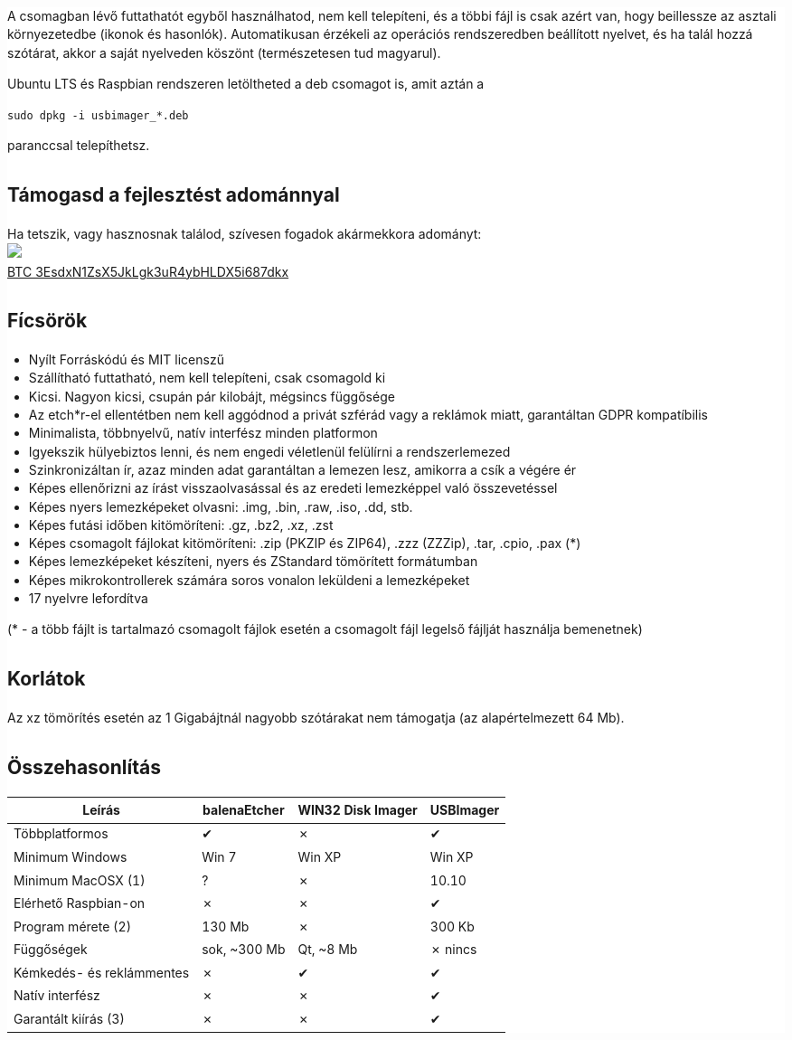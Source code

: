 A csomagban lévő futtathatót egyből használhatod, nem kell telepíteni, és a többi fájl is csak azért van, hogy beillessze az asztali
környezetedbe (ikonok és hasonlók). Automatikusan érzékeli az operációs rendszeredben beállított nyelvet, és ha talál hozzá szótárat, akkor
a saját nyelveden köszönt (természetesen tud magyarul).

Ubuntu LTS és Raspbian rendszeren letöltheted a deb csomagot is, amit aztán a
```
sudo dpkg -i usbimager_*.deb
```
paranccsal telepíthetsz.

Támogasd a fejlesztést adománnyal
---------------------------------

Ha tetszik, vagy hasznosnak találod, szívesen fogadok akármekkora adományt:<br>
<a href="bitcoin:3EsdxN1ZsX5JkLgk3uR4ybHLDX5i687dkx"><img src="https://gitlab.com/bztsrc/usbimager/raw/master/donate.png"><br>BTC 3EsdxN1ZsX5JkLgk3uR4ybHLDX5i687dkx</a>

Fícsörök
--------

- Nyílt Forráskódú és MIT licenszű
- Szállítható futtatható, nem kell telepíteni, csak csomagold ki
- Kicsi. Nagyon kicsi, csupán pár kilobájt, mégsincs függősége
- Az etch*r-el ellentétben nem kell aggódnod a privát szférád vagy a reklámok miatt, garantáltan GDPR kompatíbilis
- Minimalista, többnyelvű, natív interfész minden platformon
- Igyekszik hülyebiztos lenni, és nem engedi véletlenül felülírni a rendszerlemezed
- Szinkronizáltan ír, azaz minden adat garantáltan a lemezen lesz, amikorra a csík a végére ér
- Képes ellenőrizni az írást visszaolvasással és az eredeti lemezképpel való összevetéssel
- Képes nyers lemezképeket olvasni: .img, .bin, .raw, .iso, .dd, stb.
- Képes futási időben kitömöríteni: .gz, .bz2, .xz, .zst
- Képes csomagolt fájlokat kitömöríteni: .zip (PKZIP és ZIP64), .zzz (ZZZip), .tar, .cpio, .pax (*)
- Képes lemezképeket készíteni, nyers és ZStandard tömörített formátumban
- Képes mikrokontrollerek számára soros vonalon leküldeni a lemezképeket
- 17 nyelvre lefordítva

(* - a több fájlt is tartalmazó csomagolt fájlok esetén a csomagolt fájl legelső fájlját használja bemenetnek)

Korlátok
--------

Az xz tömörítés esetén az 1 Gigabájtnál nagyobb szótárakat nem támogatja (az alapértelmezett 64 Mb).

Összehasonlítás
---------------

| Leírás                          | balenaEtcher  | WIN32 Disk Imager | USBImager |
|---------------------------------|---------------|-------------------|-----------|
| Többplatformos                  | ✔             | ✗                 | ✔         |
| Minimum Windows                 | Win 7         | Win XP            | Win XP    |
| Minimum MacOSX (1)              | ?             | ✗                 | 10.10     |
| Elérhető Raspbian-on            | ✗             | ✗                 | ✔         |
| Program mérete (2)              | 130 Mb        | ✗                 | 300 Kb    |
| Függőségek                      | sok, ~300 Mb  | Qt, ~8 Mb         | ✗ nincs   |
| Kémkedés- és reklámmentes       | ✗             | ✔                 | ✔         |
| Natív interfész                 | ✗             | ✗                 | ✔         |
| Garantált kiírás (3)            | ✗             | ✗                 | ✔         |